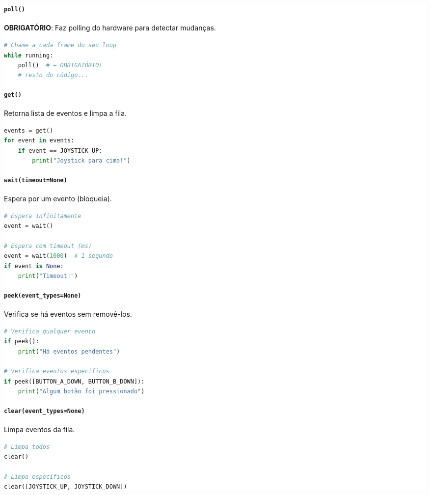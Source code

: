 #### `poll()`
**OBRIGATÓRIO**: Faz polling do hardware para detectar mudanças.

```python
# Chame a cada frame do seu loop
while running:
    poll()  # ← OBRIGATÓRIO!
    # resto do código...
```

#### `get()`
Retorna lista de eventos e limpa a fila.

```python
events = get()
for event in events:
    if event == JOYSTICK_UP:
        print("Joystick para cima!")
```

#### `wait(timeout=None)`
Espera por um evento (bloqueia).

```python
# Espera infinitamente
event = wait()

# Espera com timeout (ms)
event = wait(1000)  # 1 segundo
if event is None:
    print("Timeout!")
```

#### `peek(event_types=None)`
Verifica se há eventos sem removê-los.

```python
# Verifica qualquer evento
if peek():
    print("Há eventos pendentes")

# Verifica eventos específicos
if peek([BUTTON_A_DOWN, BUTTON_B_DOWN]):
    print("Algum botão foi pressionado")
```

#### `clear(event_types=None)`
Limpa eventos da fila.

```python
# Limpa todos
clear()

# Limpa específicos
clear([JOYSTICK_UP, JOYSTICK_DOWN])
```
